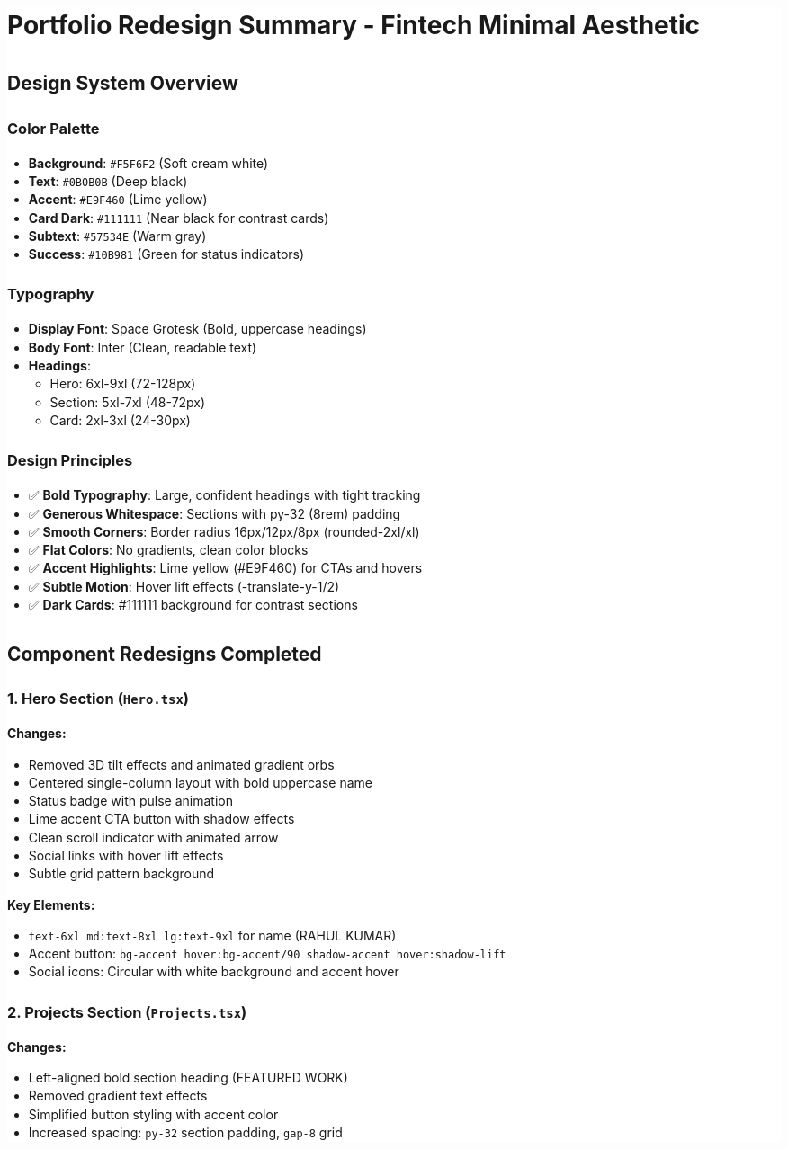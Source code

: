# Portfolio Redesign Summary - Fintech Minimal Aesthetic

## Design System Overview

### Color Palette
- **Background**: `#F5F6F2` (Soft cream white)
- **Text**: `#0B0B0B` (Deep black)
- **Accent**: `#E9F460` (Lime yellow)
- **Card Dark**: `#111111` (Near black for contrast cards)
- **Subtext**: `#57534E` (Warm gray)
- **Success**: `#10B981` (Green for status indicators)

### Typography
- **Display Font**: Space Grotesk (Bold, uppercase headings)
- **Body Font**: Inter (Clean, readable text)
- **Headings**: 
  - Hero: 6xl-9xl (72-128px)
  - Section: 5xl-7xl (48-72px)
  - Card: 2xl-3xl (24-30px)

### Design Principles
- ✅ **Bold Typography**: Large, confident headings with tight tracking
- ✅ **Generous Whitespace**: Sections with py-32 (8rem) padding
- ✅ **Smooth Corners**: Border radius 16px/12px/8px (rounded-2xl/xl)
- ✅ **Flat Colors**: No gradients, clean color blocks
- ✅ **Accent Highlights**: Lime yellow (#E9F460) for CTAs and hovers
- ✅ **Subtle Motion**: Hover lift effects (-translate-y-1/2)
- ✅ **Dark Cards**: #111111 background for contrast sections

## Component Redesigns Completed

### 1. **Hero Section** (`Hero.tsx`)
**Changes:**
- Removed 3D tilt effects and animated gradient orbs
- Centered single-column layout with bold uppercase name
- Status badge with pulse animation
- Lime accent CTA button with shadow effects
- Clean scroll indicator with animated arrow
- Social links with hover lift effects
- Subtle grid pattern background

**Key Elements:**
- `text-6xl md:text-8xl lg:text-9xl` for name (RAHUL KUMAR)
- Accent button: `bg-accent hover:bg-accent/90 shadow-accent hover:shadow-lift`
- Social icons: Circular with white background and accent hover

### 2. **Projects Section** (`Projects.tsx`)
**Changes:**
- Left-aligned bold section heading (FEATURED WORK)
- Removed gradient text effects
- Simplified button styling with accent color
- Increased spacing: `py-32` section padding, `gap-8` grid
